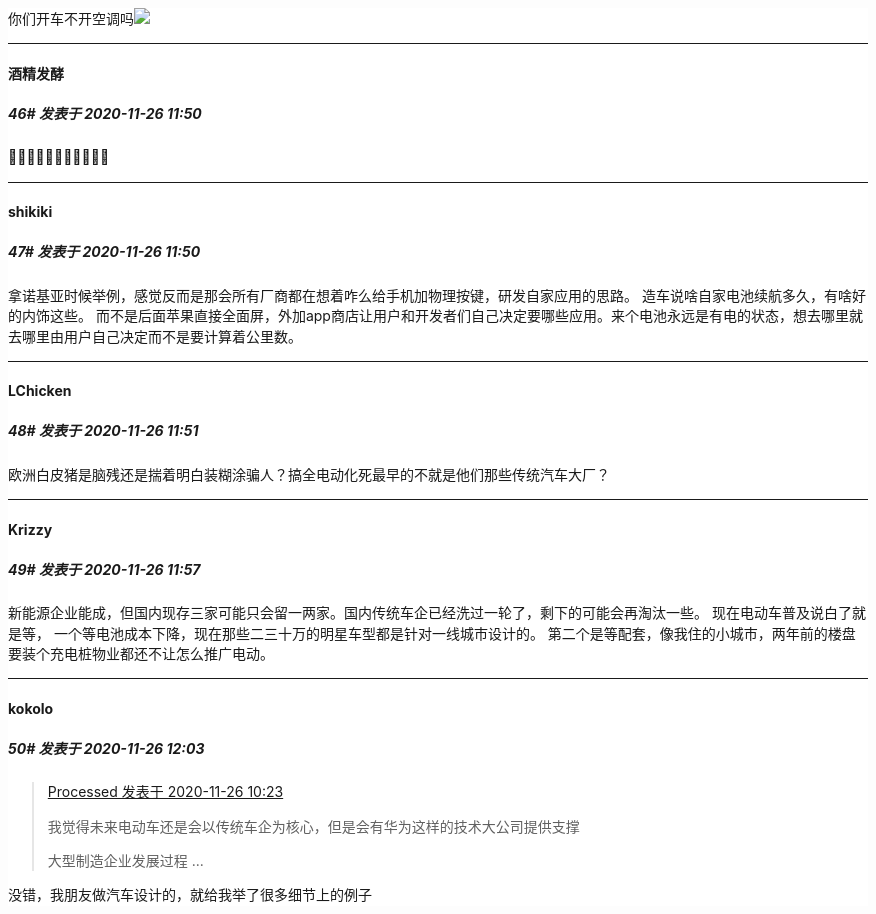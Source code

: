 
你们开车不开空调吗<img src="https://static.saraba1st.com/image/smiley/face2017/049.png" referrerpolicy="no-referrer">


-----

####  酒精发酵  
##### 46#       发表于 2020-11-26 11:50


🔋🔋🔋🔋🔋🔋🔋🔋🔋🔋🔋


-----

####  shikiki  
##### 47#       发表于 2020-11-26 11:50


拿诺基亚时候举例，感觉反而是那会所有厂商都在想着咋么给手机加物理按键，研发自家应用的思路。
造车说啥自家电池续航多久，有啥好的内饰这些。
而不是后面苹果直接全面屏，外加app商店让用户和开发者们自己决定要哪些应用。来个电池永远是有电的状态，想去哪里就去哪里由用户自己决定而不是要计算着公里数。


-----

####  LChicken  
##### 48#       发表于 2020-11-26 11:51


欧洲白皮猪是脑残还是揣着明白装糊涂骗人？搞全电动化死最早的不就是他们那些传统汽车大厂？


-----

####  Krizzy  
##### 49#       发表于 2020-11-26 11:57


新能源企业能成，但国内现存三家可能只会留一两家。国内传统车企已经洗过一轮了，剩下的可能会再淘汰一些。
现在电动车普及说白了就是等，
一个等电池成本下降，现在那些二三十万的明星车型都是针对一线城市设计的。
第二个是等配套，像我住的小城市，两年前的楼盘要装个充电桩物业都还不让怎么推广电动。


-----

####  kokolo  
##### 50#       发表于 2020-11-26 12:03


<blockquote><a href="httphttps://bbs.saraba1st.com/2b/forum.php?mod=redirect&amp;goto=findpost&amp;pid=49523057&amp;ptid=1974362" target="_blank">Processed 发表于 2020-11-26 10:23</a>

我觉得未来电动车还是会以传统车企为核心，但是会有华为这样的技术大公司提供支撑


大型制造企业发展过程 ...</blockquote>
没错，我朋友做汽车设计的，就给我举了很多细节上的例子
